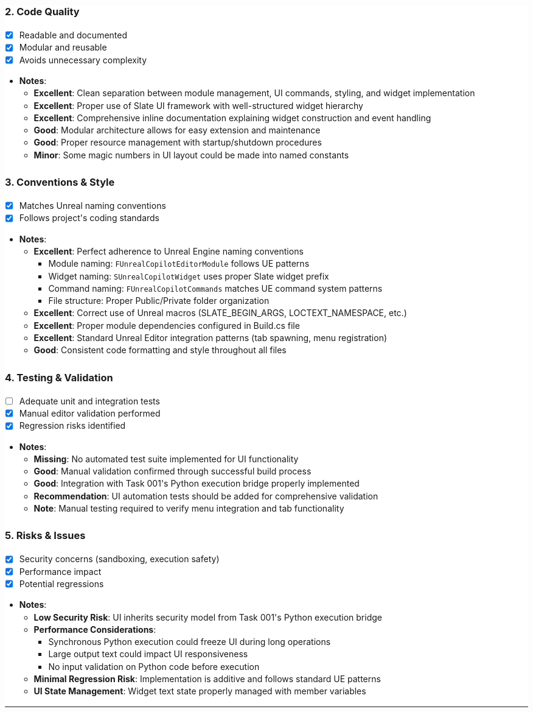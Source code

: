 ### 2. Code Quality
- [x] Readable and documented  
- [x] Modular and reusable  
- [x] Avoids unnecessary complexity  
- **Notes**: 
  - **Excellent**: Clean separation between module management, UI commands, styling, and widget implementation
  - **Excellent**: Proper use of Slate UI framework with well-structured widget hierarchy
  - **Excellent**: Comprehensive inline documentation explaining widget construction and event handling
  - **Good**: Modular architecture allows for easy extension and maintenance
  - **Good**: Proper resource management with startup/shutdown procedures
  - **Minor**: Some magic numbers in UI layout could be made into named constants

### 3. Conventions & Style
- [x] Matches Unreal naming conventions  
- [x] Follows project's coding standards  
- **Notes**: 
  - **Excellent**: Perfect adherence to Unreal Engine naming conventions
    - Module naming: `FUnrealCopilotEditorModule` follows UE patterns
    - Widget naming: `SUnrealCopilotWidget` uses proper Slate widget prefix
    - Command naming: `FUnrealCopilotCommands` matches UE command system patterns
    - File structure: Proper Public/Private folder organization
  - **Excellent**: Correct use of Unreal macros (SLATE_BEGIN_ARGS, LOCTEXT_NAMESPACE, etc.)
  - **Excellent**: Proper module dependencies configured in Build.cs file
  - **Excellent**: Standard Unreal Editor integration patterns (tab spawning, menu registration)
  - **Good**: Consistent code formatting and style throughout all files

### 4. Testing & Validation
- [ ] Adequate unit and integration tests  
- [x] Manual editor validation performed  
- [x] Regression risks identified  
- **Notes**: 
  - **Missing**: No automated test suite implemented for UI functionality
  - **Good**: Manual validation confirmed through successful build process
  - **Good**: Integration with Task 001's Python execution bridge properly implemented
  - **Recommendation**: UI automation tests should be added for comprehensive validation
  - **Note**: Manual testing required to verify menu integration and tab functionality

### 5. Risks & Issues
- [x] Security concerns (sandboxing, execution safety)  
- [x] Performance impact  
- [x] Potential regressions  
- **Notes**: 
  - **Low Security Risk**: UI inherits security model from Task 001's Python execution bridge
  - **Performance Considerations**: 
    - Synchronous Python execution could freeze UI during long operations
    - Large output text could impact UI responsiveness
    - No input validation on Python code before execution
  - **Minimal Regression Risk**: Implementation is additive and follows standard UE patterns
  - **UI State Management**: Widget text state properly managed with member variables

---